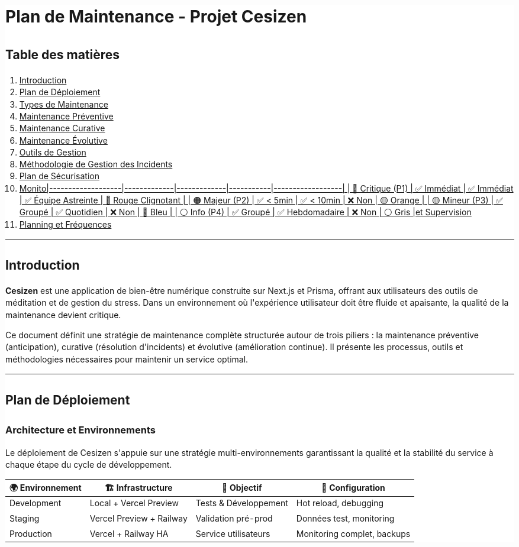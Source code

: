 # Plan de Maintenance - Projet Cesizen

## Table des matières
1. [Introduction](#introduction)
2. [Plan de Déploiement](#plan-de-déploiement)
3. [Types de Maintenance](#types-de-maintenance)
4. [Maintenance Préventive](#maintenance-préventive)
5. [Maintenance Curative](#maintenance-curative)
6. [Maintenance Évolutive](#maintenance-évolutive)
7. [Outils de Gestion](#outils-de-gestion)
8. [Méthodologie de Gestion des Incidents](#méthodologie-de-gestion-des-incidents)
9. [Plan de Sécurisation](#plan-de-sécurisation)
10. [Monito|-------------------|-------------|-------------|-----------|------------------|
| 🔴 Critique (P1) | ✅ Immédiat | ✅ Immédiat | ✅ Équipe Astreinte | 🔴 Rouge Clignotant |
| 🟠 Majeur (P2) | ✅ < 5min | ✅ < 10min | ❌ Non | 🟡 Orange |
| 🟡 Mineur (P3) | ✅ Groupé | ✅ Quotidien | ❌ Non | 🔵 Bleu |
| ⚪ Info (P4) | ✅ Groupé | ✅ Hebdomadaire | ❌ Non | ⚪ Gris |et Supervision](#monitoring-et-supervision)
11. [Planning et Fréquences](#planning-et-fréquences)

---

## Introduction

**Cesizen** est une application de bien-être numérique construite sur Next.js et Prisma, offrant aux utilisateurs des outils de méditation et de gestion du stress. Dans un environnement où l'expérience utilisateur doit être fluide et apaisante, la qualité de la maintenance devient critique.

Ce document définit une stratégie de maintenance complète structurée autour de trois piliers : la maintenance préventive (anticipation), curative (résolution d'incidents) et évolutive (amélioration continue). Il présente les processus, outils et méthodologies nécessaires pour maintenir un service optimal.

---

## Plan de Déploiement

### Architecture et Environnements

Le déploiement de Cesizen s'appuie sur une stratégie multi-environnements garantissant la qualité et la stabilité du service à chaque étape du cycle de développement.

| 🌍 Environnement | 🏗️ Infrastructure | 🎯 Objectif | 🔧 Configuration |
|---------------------|----------------------|-----------------|---------------------|
| Development | Local + Vercel Preview | Tests & Développement | Hot reload, debugging |
| Staging | Vercel Preview + Railway | Validation pré-prod | Données test, monitoring |
| Production | Vercel + Railway HA | Service utilisateurs | Monitoring complet, backups |
